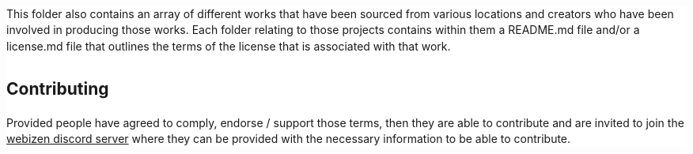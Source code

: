 This folder also contains an array of different works that have been sourced from various locations and creators who have been involved in producing those works.  Each folder relating to those projects contains within them a README.md file and/or a license.md file that outlines the terms of the license that is associated with that work.  

## Contributing

Provided people have agreed to comply, endorse / support those terms, then they are able to contribute and are invited to join the [webizen discord server](https://devdocs.webizen.org/GuideForDevelopers/WebizenDiscord/) where they can be provided with the necessary information to be able to contribute.